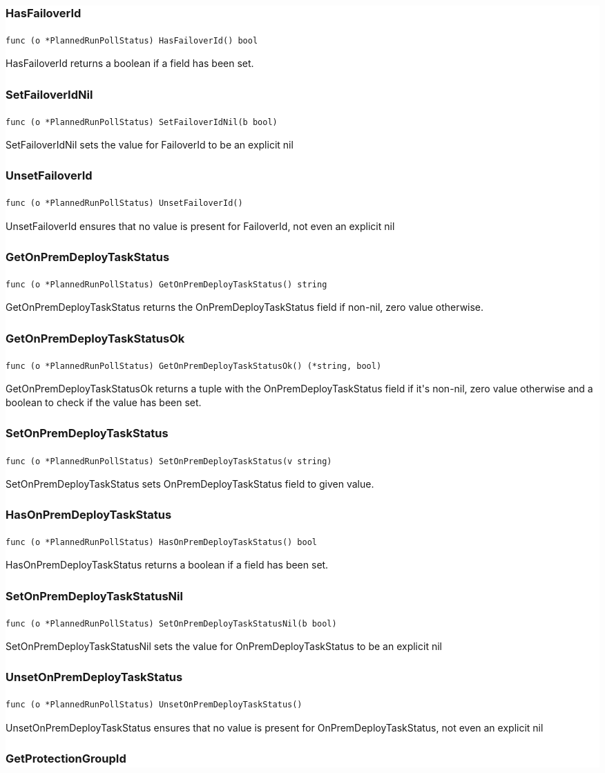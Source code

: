 ### HasFailoverId

`func (o *PlannedRunPollStatus) HasFailoverId() bool`

HasFailoverId returns a boolean if a field has been set.

### SetFailoverIdNil

`func (o *PlannedRunPollStatus) SetFailoverIdNil(b bool)`

 SetFailoverIdNil sets the value for FailoverId to be an explicit nil

### UnsetFailoverId
`func (o *PlannedRunPollStatus) UnsetFailoverId()`

UnsetFailoverId ensures that no value is present for FailoverId, not even an explicit nil
### GetOnPremDeployTaskStatus

`func (o *PlannedRunPollStatus) GetOnPremDeployTaskStatus() string`

GetOnPremDeployTaskStatus returns the OnPremDeployTaskStatus field if non-nil, zero value otherwise.

### GetOnPremDeployTaskStatusOk

`func (o *PlannedRunPollStatus) GetOnPremDeployTaskStatusOk() (*string, bool)`

GetOnPremDeployTaskStatusOk returns a tuple with the OnPremDeployTaskStatus field if it's non-nil, zero value otherwise
and a boolean to check if the value has been set.

### SetOnPremDeployTaskStatus

`func (o *PlannedRunPollStatus) SetOnPremDeployTaskStatus(v string)`

SetOnPremDeployTaskStatus sets OnPremDeployTaskStatus field to given value.

### HasOnPremDeployTaskStatus

`func (o *PlannedRunPollStatus) HasOnPremDeployTaskStatus() bool`

HasOnPremDeployTaskStatus returns a boolean if a field has been set.

### SetOnPremDeployTaskStatusNil

`func (o *PlannedRunPollStatus) SetOnPremDeployTaskStatusNil(b bool)`

 SetOnPremDeployTaskStatusNil sets the value for OnPremDeployTaskStatus to be an explicit nil

### UnsetOnPremDeployTaskStatus
`func (o *PlannedRunPollStatus) UnsetOnPremDeployTaskStatus()`

UnsetOnPremDeployTaskStatus ensures that no value is present for OnPremDeployTaskStatus, not even an explicit nil
### GetProtectionGroupId
